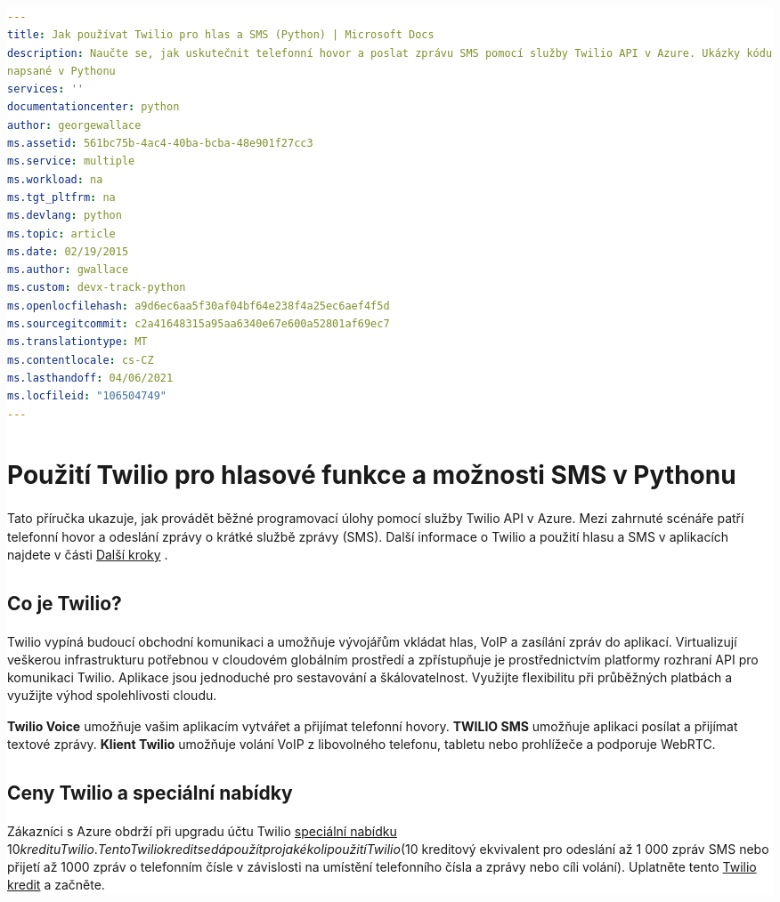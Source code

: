 ```yaml
---
title: Jak používat Twilio pro hlas a SMS (Python) | Microsoft Docs
description: Naučte se, jak uskutečnit telefonní hovor a poslat zprávu SMS pomocí služby Twilio API v Azure. Ukázky kódu napsané v Pythonu
services: ''
documentationcenter: python
author: georgewallace
ms.assetid: 561bc75b-4ac4-40ba-bcba-48e901f27cc3
ms.service: multiple
ms.workload: na
ms.tgt_pltfrm: na
ms.devlang: python
ms.topic: article
ms.date: 02/19/2015
ms.author: gwallace
ms.custom: devx-track-python
ms.openlocfilehash: a9d6ec6aa5f30af04bf64e238f4a25ec6aef4f5d
ms.sourcegitcommit: c2a41648315a95aa6340e67e600a52801af69ec7
ms.translationtype: MT
ms.contentlocale: cs-CZ
ms.lasthandoff: 04/06/2021
ms.locfileid: "106504749"
---
```

# <a name="how-to-use-twilio-for-voice-and-sms-capabilities-in-python"></a>Použití Twilio pro hlasové funkce a možnosti SMS v Pythonu
Tato příručka ukazuje, jak provádět běžné programovací úlohy pomocí služby Twilio API v Azure. Mezi zahrnuté scénáře patří telefonní hovor a odeslání zprávy o krátké službě zprávy (SMS). Další informace o Twilio a použití hlasu a SMS v aplikacích najdete v části [Další kroky](#NextSteps) .

## <a name="what-is-twilio"></a><a id="WhatIs"></a>Co je Twilio?
Twilio vypíná budoucí obchodní komunikaci a umožňuje vývojářům vkládat hlas, VoIP a zasílání zpráv do aplikací. Virtualizují veškerou infrastrukturu potřebnou v cloudovém globálním prostředí a zpřístupňuje je prostřednictvím platformy rozhraní API pro komunikaci Twilio. Aplikace jsou jednoduché pro sestavování a škálovatelnost. Využijte flexibilitu při průběžných platbách a využijte výhod spolehlivosti cloudu.

**Twilio Voice** umožňuje vašim aplikacím vytvářet a přijímat telefonní hovory.
**TWILIO SMS** umožňuje aplikaci posílat a přijímat textové zprávy.
**Klient Twilio** umožňuje volání VoIP z libovolného telefonu, tabletu nebo prohlížeče a podporuje WebRTC.

## <a name="twilio-pricing-and-special-offers"></a><a id="Pricing"></a>Ceny Twilio a speciální nabídky
Zákazníci s Azure obdrží při upgradu účtu Twilio [speciální nabídku][special_offer] $10 kreditu Twilio. Tento Twilio kredit se dá použít pro jakékoli použití Twilio ($10 kreditový ekvivalent pro odeslání až 1 000 zpráv SMS nebo přijetí až 1000 zpráv o telefonním čísle v závislosti na umístění telefonního čísla a zprávy nebo cíli volání). Uplatněte tento [Twilio kredit][special_offer] a začněte.


[special_offer]: https://ahoy.twilio.com/azure
[twilio_python]: https://github.com/twilio/twilio-python
[twilio_lib_docs]: https://www.twilio.com/docs/libraries/python
[twilio_github_readme]: https://github.com/twilio/twilio-python/blob/master/README.md
[twimlet_message_url]: https://twimlets.com/message
[twimlet_message_url_hello_world]: https://twimlets.com/message?Message%5B0%5D=Hello%20World
[twiml_reference]: https://www.twilio.com/docs/api/twiml
[twilio_pricing]: https://www.twilio.com/pricing
[twilio_libraries]: https://www.twilio.com/docs/libraries
[twiml]: https://www.twilio.com/docs/api/twiml
[twilio_api]: https://www.twilio.com/api
[try_twilio]: https://www.twilio.com/try-twilio
[twilio_console]:  https://www.twilio.com/console
[twilio_security_guidelines]: https://www.twilio.com/docs/security
[twilio_howtos]: https://www.twilio.com/docs/howto
[twilio_on_github]: https://github.com/twilio
[twilio_support]: https://www.twilio.com/help/contact
[twilio_quickstarts]: https://www.twilio.com/docs/quickstart
[azure_ips]: https://docs.microsoft.com/azure/virtual-network/virtual-network-public-ip-address
[azure_vm_setup]: https://docs.microsoft.com/azure/virtual-machines/linux/quick-create-portal
[azure_nsg]: https://docs.microsoft.com/azure/virtual-network/manage-network-security-group
